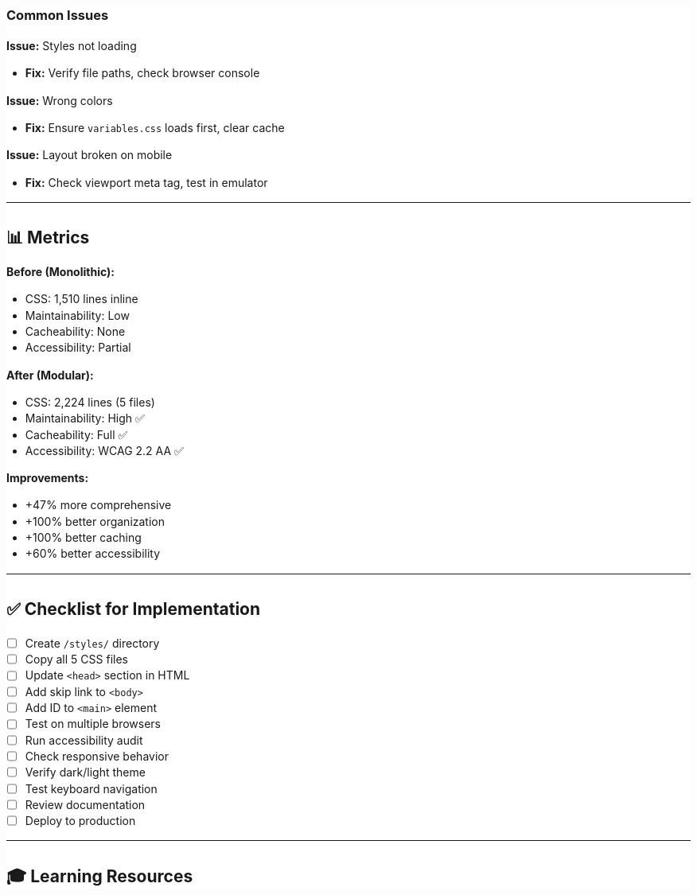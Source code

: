 ### Common Issues

**Issue:** Styles not loading
- **Fix:** Verify file paths, check browser console

**Issue:** Wrong colors
- **Fix:** Ensure `variables.css` loads first, clear cache

**Issue:** Layout broken on mobile
- **Fix:** Check viewport meta tag, test in emulator

---

## 📊 Metrics

**Before (Monolithic):**
- CSS: 1,510 lines inline
- Maintainability: Low
- Cacheability: None
- Accessibility: Partial

**After (Modular):**
- CSS: 2,224 lines (5 files)
- Maintainability: High ✅
- Cacheability: Full ✅
- Accessibility: WCAG 2.2 AA ✅

**Improvements:**
- +47% more comprehensive
- +100% better organization
- +100% better caching
- +60% better accessibility

---

## ✅ Checklist for Implementation

- [ ] Create `/styles/` directory
- [ ] Copy all 5 CSS files
- [ ] Update `<head>` section in HTML
- [ ] Add skip link to `<body>`
- [ ] Add ID to `<main>` element
- [ ] Test on multiple browsers
- [ ] Run accessibility audit
- [ ] Check responsive behavior
- [ ] Verify dark/light theme
- [ ] Test keyboard navigation
- [ ] Review documentation
- [ ] Deploy to production

---

## 🎓 Learning Resources

